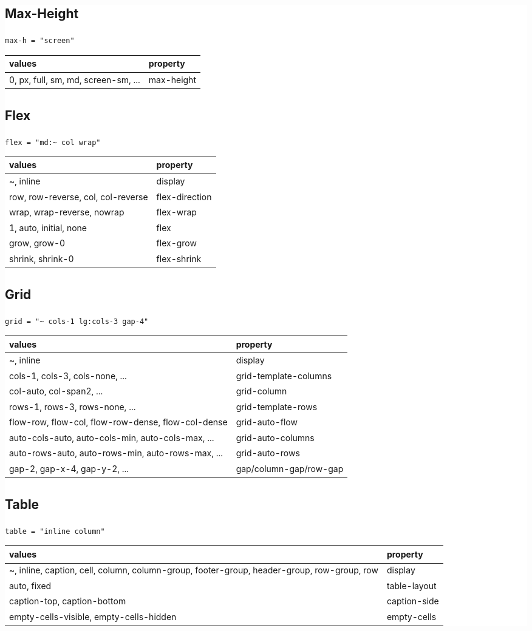 ## Max-Height

`max-h = "screen"`

| values                              | property   |
| :---------------------------------- | :--------- |
| 0, px, full, sm, md, screen-sm, ... | max-height |

## Flex

`flex = "md:~ col wrap"`

| values                             | property       |
| :--------------------------------- | :------------- |
| ~, inline                          | display        |
| row, row-reverse, col, col-reverse | flex-direction |
| wrap, wrap-reverse, nowrap         | flex-wrap      |
| 1, auto, initial, none             | flex           |
| grow, grow-0                       | flex-grow      |
| shrink, shrink-0                   | flex-shrink    |

## Grid

`grid = "~ cols-1 lg:cols-3 gap-4"`

| values                                             | property               |
| :------------------------------------------------- | :--------------------- |
| ~, inline                                          | display                |
| cols-1, cols-3, cols-none, ...                     | grid-template-columns  |
| col-auto, col-span2, ...                           | grid-column            |
| rows-1, rows-3, rows-none, ...                     | grid-template-rows     |
| flow-row, flow-col, flow-row-dense, flow-col-dense | grid-auto-flow         |
| auto-cols-auto, auto-cols-min, auto-cols-max, ...  | grid-auto-columns      |
| auto-rows-auto, auto-rows-min, auto-rows-max, ...  | grid-auto-rows         |
| gap-2, gap-x-4, gap-y-2, ...                       | gap/column-gap/row-gap |

## Table

`table = "inline column"`

| values                                                                                     | property     |
| :----------------------------------------------------------------------------------------- | :----------- |
| ~, inline, caption, cell, column, column-group, footer-group, header-group, row-group, row | display      |
| auto, fixed                                                                                | table-layout |
| caption-top, caption-bottom                                                                | caption-side |
| empty-cells-visible, empty-cells-hidden                                                    | empty-cells  |
